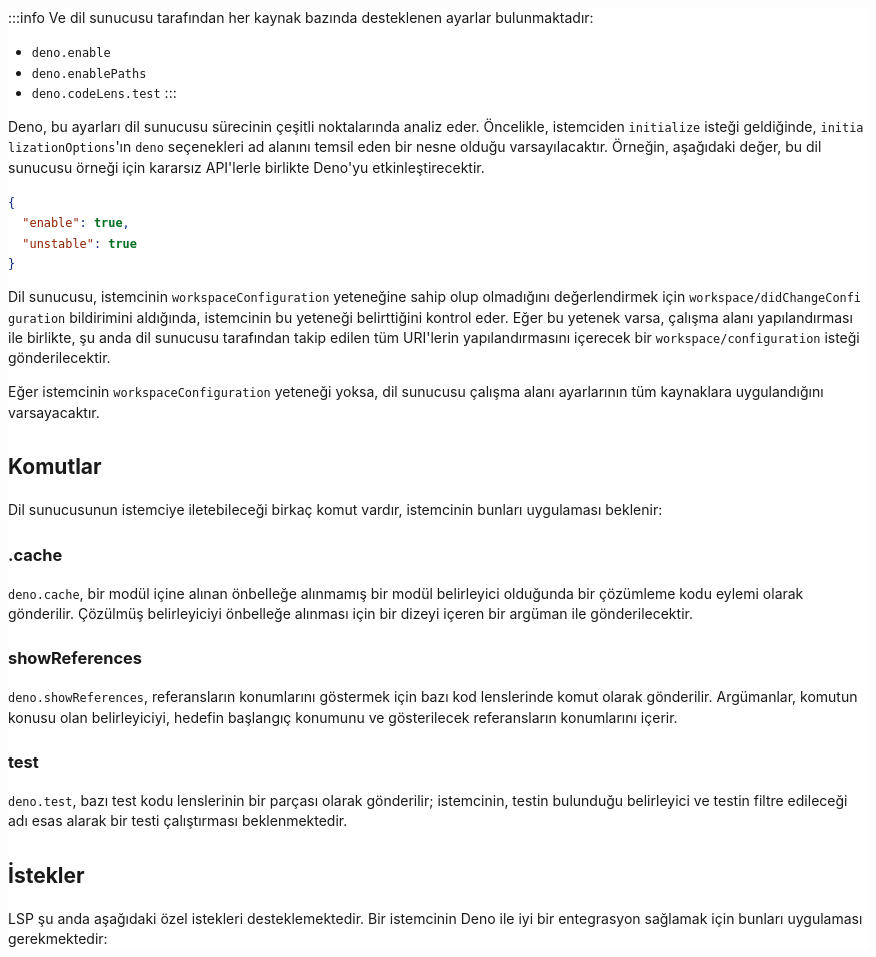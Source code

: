 :::info
Ve dil sunucusu tarafından her kaynak bazında desteklenen ayarlar bulunmaktadır:
- `deno.enable`
- `deno.enablePaths`
- `deno.codeLens.test`
:::

Deno, bu ayarları dil sunucusu sürecinin çeşitli noktalarında analiz eder. Öncelikle, istemciden `initialize` isteği geldiğinde, `initializationOptions`'ın `deno` seçenekleri ad alanını temsil eden bir nesne olduğu varsayılacaktır. Örneğin, aşağıdaki değer, bu dil sunucusu örneği için kararsız API'lerle birlikte Deno'yu etkinleştirecektir.

```json
{
  "enable": true,
  "unstable": true
}
```

Dil sunucusu, istemcinin `workspaceConfiguration` yeteneğine sahip olup olmadığını değerlendirmek için `workspace/didChangeConfiguration` bildirimini aldığında, istemcinin bu yeteneği belirttiğini kontrol eder. Eğer bu yetenek varsa, çalışma alanı yapılandırması ile birlikte, şu anda dil sunucusu tarafından takip edilen tüm URI'lerin yapılandırmasını içerecek bir `workspace/configuration` isteği gönderilecektir.

Eğer istemcinin `workspaceConfiguration` yeteneği yoksa, dil sunucusu çalışma alanı ayarlarının tüm kaynaklara uygulandığını varsayacaktır.

## Komutlar

Dil sunucusunun istemciye iletebileceği birkaç komut vardır, istemcinin bunları uygulaması beklenir:

### .cache

`deno.cache`, bir modül içine alınan önbelleğe alınmamış bir modül belirleyici olduğunda bir çözümleme kodu eylemi olarak gönderilir. Çözülmüş belirleyiciyi önbelleğe alınması için bir dizeyi içeren bir argüman ile gönderilecektir.

### showReferences

`deno.showReferences`, referansların konumlarını göstermek için bazı kod lenslerinde komut olarak gönderilir. Argümanlar, komutun konusu olan belirleyiciyi, hedefin başlangıç konumunu ve gösterilecek referansların konumlarını içerir.

### test

`deno.test`, bazı test kodu lenslerinin bir parçası olarak gönderilir; istemcinin, testin bulunduğu belirleyici ve testin filtre edileceği adı esas alarak bir testi çalıştırması beklenmektedir.

## İstekler

LSP şu anda aşağıdaki özel istekleri desteklemektedir. Bir istemcinin Deno ile iyi bir entegrasyon sağlamak için bunları uygulaması gerekmektedir:
